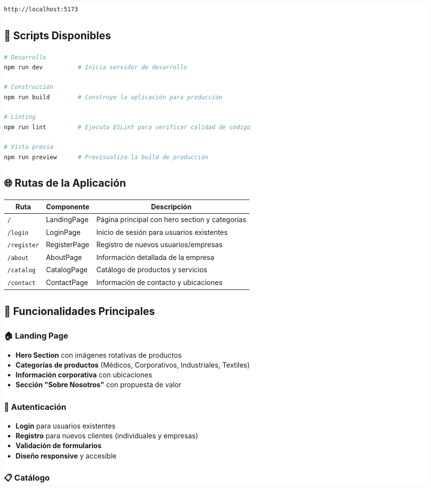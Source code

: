 ```
http://localhost:5173
```

## 📜 Scripts Disponibles

```bash
# Desarrollo
npm run dev          # Inicia servidor de desarrollo

# Construcción
npm run build        # Construye la aplicación para producción

# Linting
npm run lint         # Ejecuta ESLint para verificar calidad de código

# Vista previa
npm run preview      # Previsualiza la build de producción
```

## 🌐 Rutas de la Aplicación

| Ruta        | Componente   | Descripción                                    |
| ----------- | ------------ | ---------------------------------------------- |
| `/`         | LandingPage  | Página principal con hero section y categorías |
| `/login`    | LoginPage    | Inicio de sesión para usuarios existentes      |
| `/register` | RegisterPage | Registro de nuevos usuarios/empresas           |
| `/about`    | AboutPage    | Información detallada de la empresa            |
| `/catalog`  | CatalogPage  | Catálogo de productos y servicios              |
| `/contact`  | ContactPage  | Información de contacto y ubicaciones          |

## 🎯 Funcionalidades Principales

### 🏠 Landing Page

- **Hero Section** con imágenes rotativas de productos
- **Categorías de productos** (Médicos, Corporativos, Industriales, Textiles)
- **Información corporativa** con ubicaciones
- **Sección "Sobre Nosotros"** con propuesta de valor

### 🔐 Autenticación

- **Login** para usuarios existentes
- **Registro** para nuevos clientes (individuales y empresas)
- **Validación de formularios**
- **Diseño responsive** y accesible

### 📋 Catálogo
